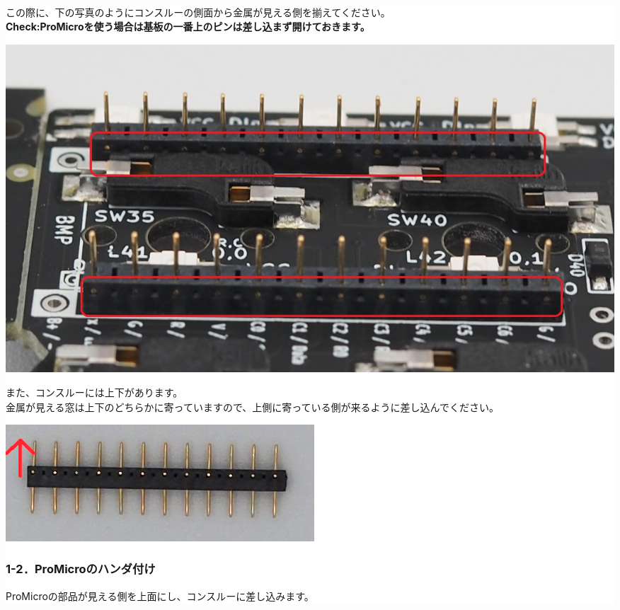 この際に、下の写真のようにコンスルーの側面から金属が見える側を揃えてください。  
**Check:ProMicroを使う場合は基板の一番上のピンは差し込まず開けておきます。**  

![ProMicro-2](imgs/ProMicro-2.JPG)  

また、コンスルーには上下があります。  
金属が見える窓は上下のどちらかに寄っていますので、上側に寄っている側が来るように差し込んでください。

![ProMicro-3](imgs/ProMicro-3.JPG)  

### 1-2．ProMicroのハンダ付け

ProMicroの部品が見える側を上面にし、コンスルーに差し込みます。  
